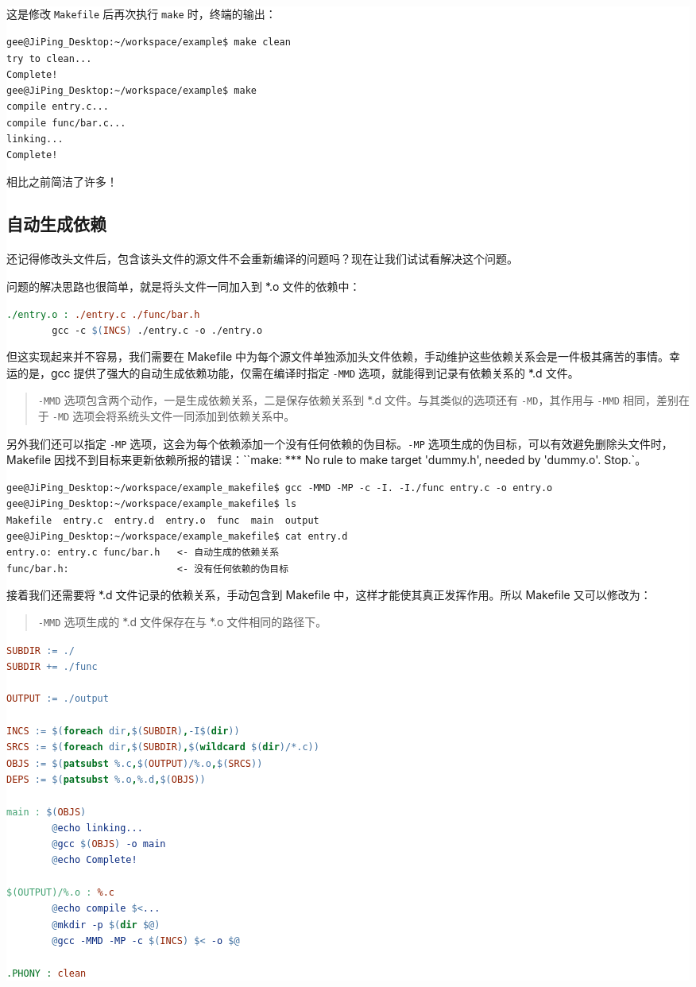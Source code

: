 这是修改 `Makefile` 后再次执行 `make` 时，终端的输出：

```shell
gee@JiPing_Desktop:~/workspace/example$ make clean
try to clean...
Complete!
gee@JiPing_Desktop:~/workspace/example$ make
compile entry.c...
compile func/bar.c...
linking...
Complete!
```

相比之前简洁了许多！

## 自动生成依赖

还记得修改头文件后，包含该头文件的源文件不会重新编译的问题吗？现在让我们试试看解决这个问题。

问题的解决思路也很简单，就是将头文件一同加入到 *.o 文件的依赖中：

```makefile
./entry.o : ./entry.c ./func/bar.h
        gcc -c $(INCS) ./entry.c -o ./entry.o
```

但这实现起来并不容易，我们需要在 Makefile 中为每个源文件单独添加头文件依赖，手动维护这些依赖关系会是一件极其痛苦的事情。幸运的是，gcc 提供了强大的自动生成依赖功能，仅需在编译时指定 `-MMD` 选项，就能得到记录有依赖关系的 *.d 文件。

> `-MMD` 选项包含两个动作，一是生成依赖关系，二是保存依赖关系到 *.d 文件。与其类似的选项还有 `-MD`，其作用与 `-MMD` 相同，差别在于 `-MD` 选项会将系统头文件一同添加到依赖关系中。

另外我们还可以指定 `-MP` 选项，这会为每个依赖添加一个没有任何依赖的伪目标。`-MP` 选项生成的伪目标，可以有效避免删除头文件时，Makefile 因找不到目标来更新依赖所报的错误：``make: *** No rule to make target 'dummy.h', needed by 'dummy.o'.  Stop.`。

```shell
gee@JiPing_Desktop:~/workspace/example_makefile$ gcc -MMD -MP -c -I. -I./func entry.c -o entry.o
gee@JiPing_Desktop:~/workspace/example_makefile$ ls
Makefile  entry.c  entry.d  entry.o  func  main  output
gee@JiPing_Desktop:~/workspace/example_makefile$ cat entry.d
entry.o: entry.c func/bar.h   <- 自动生成的依赖关系
func/bar.h:                   <- 没有任何依赖的伪目标
```

接着我们还需要将 *.d 文件记录的依赖关系，手动包含到 Makefile 中，这样才能使其真正发挥作用。所以 Makefile 又可以修改为：

> `-MMD` 选项生成的 *.d 文件保存在与 *.o 文件相同的路径下。

```makefile
SUBDIR := ./
SUBDIR += ./func

OUTPUT := ./output

INCS := $(foreach dir,$(SUBDIR),-I$(dir))
SRCS := $(foreach dir,$(SUBDIR),$(wildcard $(dir)/*.c))
OBJS := $(patsubst %.c,$(OUTPUT)/%.o,$(SRCS))
DEPS := $(patsubst %.o,%.d,$(OBJS))

main : $(OBJS)
        @echo linking...
        @gcc $(OBJS) -o main
        @echo Complete!

$(OUTPUT)/%.o : %.c
        @echo compile $<...
        @mkdir -p $(dir $@)
        @gcc -MMD -MP -c $(INCS) $< -o $@

.PHONY : clean
```